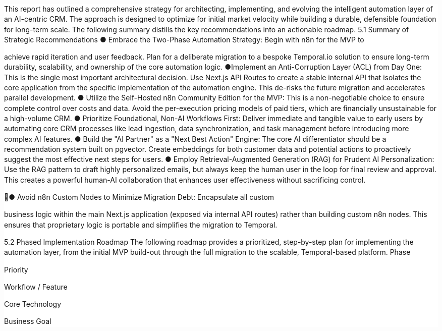 This report has outlined a comprehensive strategy for architecting, implementing, and
evolving the intelligent automation layer of an AI-centric CRM. The approach is
designed to optimize for initial market velocity while building a durable, defensible
foundation for long-term scale. The following summary distills the key
recommendations into an actionable roadmap.
5.1 Summary of Strategic Recommendations
●​ Embrace the Two-Phase Automation Strategy: Begin with n8n for the MVP to

achieve rapid iteration and user feedback. Plan for a deliberate migration to a
bespoke Temporal.io solution to ensure long-term durability, scalability, and
ownership of the core automation logic.
●​ Implement an Anti-Corruption Layer (ACL) from Day One: This is the single
most important architectural decision. Use Next.js API Routes to create a stable
internal API that isolates the core application from the specific implementation of
the automation engine. This de-risks the future migration and accelerates parallel
development.
●​ Utilize the Self-Hosted n8n Community Edition for the MVP: This is a
non-negotiable choice to ensure complete control over costs and data. Avoid the
per-execution pricing models of paid tiers, which are financially unsustainable for
a high-volume CRM.
●​ Prioritize Foundational, Non-AI Workflows First: Deliver immediate and
tangible value to early users by automating core CRM processes like lead
ingestion, data synchronization, and task management before introducing more
complex AI features.
●​ Build the "AI Partner" as a "Next Best Action" Engine: The core AI
differentiator should be a recommendation system built on pgvector. Create
embeddings for both customer data and potential actions to proactively suggest
the most effective next steps for users.
●​ Employ Retrieval-Augmented Generation (RAG) for Prudent AI
Personalization: Use the RAG pattern to draft highly personalized emails, but
always keep the human user in the loop for final review and approval. This creates
a powerful human-AI collaboration that enhances user effectiveness without
sacrificing control.

●​ Avoid n8n Custom Nodes to Minimize Migration Debt: Encapsulate all custom

business logic within the main Next.js application (exposed via internal API routes)
rather than building custom n8n nodes. This ensures that proprietary logic is
portable and simplifies the migration to Temporal.

5.2 Phased Implementation Roadmap
The following roadmap provides a prioritized, step-by-step plan for implementing the
automation layer, from the initial MVP build-out through the full migration to the
scalable, Temporal-based platform.
Phase

Priority

Workflow /
Feature

Core
Technology

Business Goal
